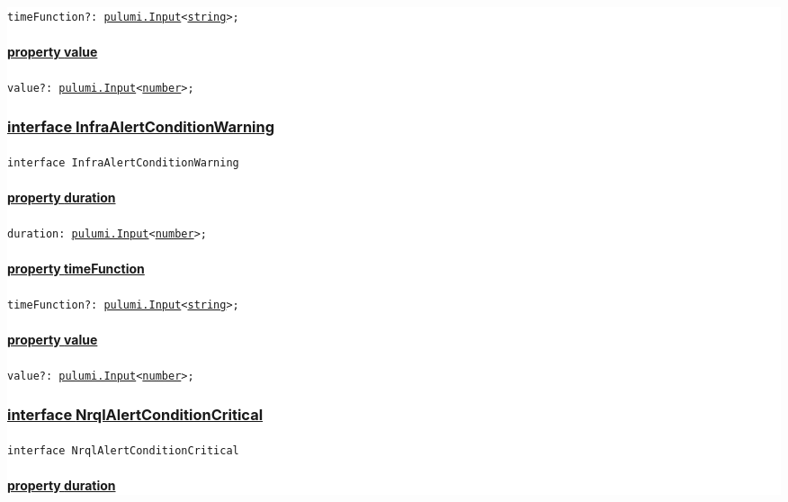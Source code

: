 <pre class="highlight"><code><span class='kd'></span>timeFunction?: <a href='/docs/reference/pkg/nodejs/pulumi/pulumi/#Input'>pulumi.Input</a>&lt;<span class='kd'><a href='https://developer.mozilla.org/en-US/docs/Web/JavaScript/Reference/Global_Objects/String'>string</a></span>&gt;;</code></pre>
<h4 class="pdoc-member-header" id="InfraAlertConditionCritical-value">
<a class="pdoc-child-name" href="https://github.com/pulumi/pulumi-newrelic/blob/043bbf1c1f832f7ed69556f163544ea1365dddba/sdk/nodejs/types/input.ts#L174">property <b>value</b></a>
</h4>

<pre class="highlight"><code><span class='kd'></span>value?: <a href='/docs/reference/pkg/nodejs/pulumi/pulumi/#Input'>pulumi.Input</a>&lt;<span class='kd'><a href='https://developer.mozilla.org/en-US/docs/Web/JavaScript/Reference/Global_Objects/Number'>number</a></span>&gt;;</code></pre>
<h3 class="pdoc-module-header" id="InfraAlertConditionWarning" data-link-title="InfraAlertConditionWarning">
    <a href="https://github.com/pulumi/pulumi-newrelic/blob/043bbf1c1f832f7ed69556f163544ea1365dddba/sdk/nodejs/types/input.ts#L177">
        interface <strong>InfraAlertConditionWarning</strong>
    </a>
</h3>

<pre class="highlight"><code><span class='kr'>interface</span> <span class='nx'>InfraAlertConditionWarning</span></code></pre>
<h4 class="pdoc-member-header" id="InfraAlertConditionWarning-duration">
<a class="pdoc-child-name" href="https://github.com/pulumi/pulumi-newrelic/blob/043bbf1c1f832f7ed69556f163544ea1365dddba/sdk/nodejs/types/input.ts#L178">property <b>duration</b></a>
</h4>

<pre class="highlight"><code><span class='kd'></span>duration: <a href='/docs/reference/pkg/nodejs/pulumi/pulumi/#Input'>pulumi.Input</a>&lt;<span class='kd'><a href='https://developer.mozilla.org/en-US/docs/Web/JavaScript/Reference/Global_Objects/Number'>number</a></span>&gt;;</code></pre>
<h4 class="pdoc-member-header" id="InfraAlertConditionWarning-timeFunction">
<a class="pdoc-child-name" href="https://github.com/pulumi/pulumi-newrelic/blob/043bbf1c1f832f7ed69556f163544ea1365dddba/sdk/nodejs/types/input.ts#L179">property <b>timeFunction</b></a>
</h4>

<pre class="highlight"><code><span class='kd'></span>timeFunction?: <a href='/docs/reference/pkg/nodejs/pulumi/pulumi/#Input'>pulumi.Input</a>&lt;<span class='kd'><a href='https://developer.mozilla.org/en-US/docs/Web/JavaScript/Reference/Global_Objects/String'>string</a></span>&gt;;</code></pre>
<h4 class="pdoc-member-header" id="InfraAlertConditionWarning-value">
<a class="pdoc-child-name" href="https://github.com/pulumi/pulumi-newrelic/blob/043bbf1c1f832f7ed69556f163544ea1365dddba/sdk/nodejs/types/input.ts#L180">property <b>value</b></a>
</h4>

<pre class="highlight"><code><span class='kd'></span>value?: <a href='/docs/reference/pkg/nodejs/pulumi/pulumi/#Input'>pulumi.Input</a>&lt;<span class='kd'><a href='https://developer.mozilla.org/en-US/docs/Web/JavaScript/Reference/Global_Objects/Number'>number</a></span>&gt;;</code></pre>
<h3 class="pdoc-module-header" id="NrqlAlertConditionCritical" data-link-title="NrqlAlertConditionCritical">
    <a href="https://github.com/pulumi/pulumi-newrelic/blob/043bbf1c1f832f7ed69556f163544ea1365dddba/sdk/nodejs/types/input.ts#L183">
        interface <strong>NrqlAlertConditionCritical</strong>
    </a>
</h3>

<pre class="highlight"><code><span class='kr'>interface</span> <span class='nx'>NrqlAlertConditionCritical</span></code></pre>
<h4 class="pdoc-member-header" id="NrqlAlertConditionCritical-duration">
<a class="pdoc-child-name" href="https://github.com/pulumi/pulumi-newrelic/blob/043bbf1c1f832f7ed69556f163544ea1365dddba/sdk/nodejs/types/input.ts#L187">property <b>duration</b></a>
</h4>
